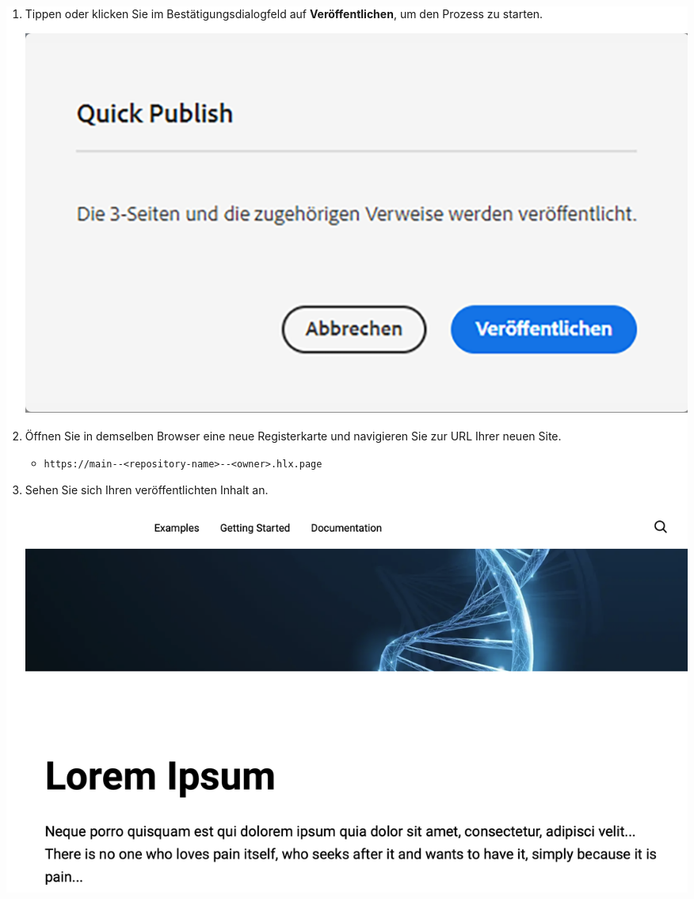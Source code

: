 1. Tippen oder klicken Sie im Bestätigungsdialogfeld auf **Veröffentlichen**, um den Prozess zu starten.

   ![Dialogfeld „Veröffentlichen“](assets/edge-dev-getting-started/publish-confirmation.png)

1. Öffnen Sie in demselben Browser eine neue Registerkarte und navigieren Sie zur URL Ihrer neuen Site.

   * `https://main--<repository-name>--<owner>.hlx.page`

1. Sehen Sie sich Ihren veröffentlichten Inhalt an.

   ![Veröffentlichter Inhalt](assets/edge-dev-getting-started/published-site.png)
